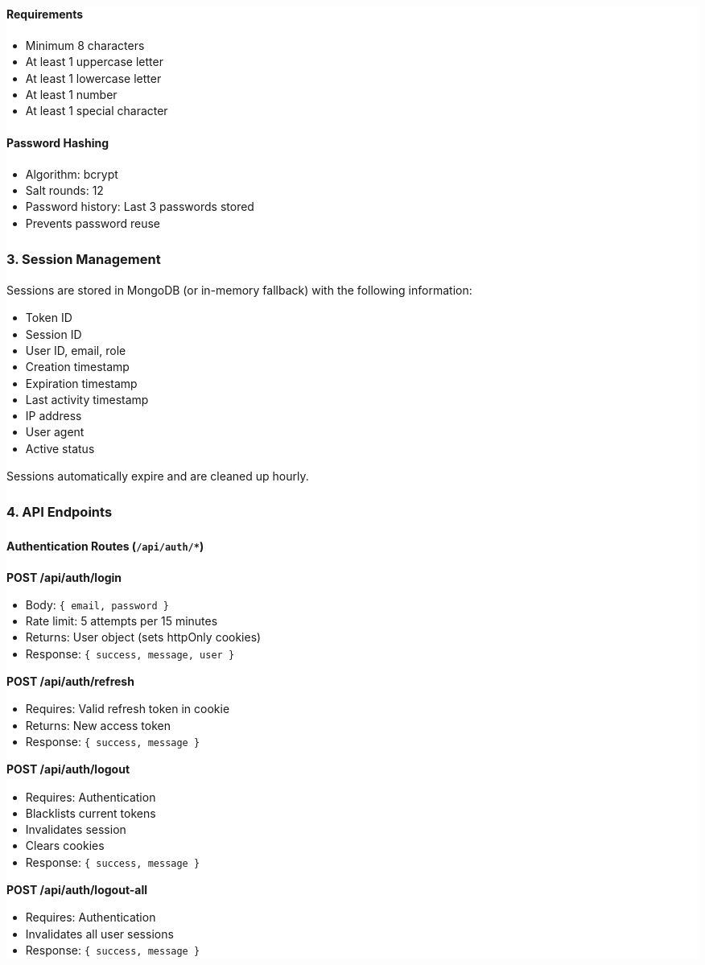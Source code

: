 #### Requirements
- Minimum 8 characters
- At least 1 uppercase letter
- At least 1 lowercase letter
- At least 1 number
- At least 1 special character

#### Password Hashing
- Algorithm: bcrypt
- Salt rounds: 12
- Password history: Last 3 passwords stored
- Prevents password reuse

### 3. Session Management

Sessions are stored in MongoDB (or in-memory fallback) with the following information:
- Token ID
- Session ID
- User ID, email, role
- Creation timestamp
- Expiration timestamp
- Last activity timestamp
- IP address
- User agent
- Active status

Sessions automatically expire and are cleaned up hourly.

### 4. API Endpoints

#### Authentication Routes (`/api/auth/*`)

**POST /api/auth/login**
- Body: `{ email, password }`
- Rate limit: 5 attempts per 15 minutes
- Returns: User object (sets httpOnly cookies)
- Response: `{ success, message, user }`

**POST /api/auth/refresh**
- Requires: Valid refresh token in cookie
- Returns: New access token
- Response: `{ success, message }`

**POST /api/auth/logout**
- Requires: Authentication
- Blacklists current tokens
- Invalidates session
- Clears cookies
- Response: `{ success, message }`

**POST /api/auth/logout-all**
- Requires: Authentication
- Invalidates all user sessions
- Response: `{ success, message }`
